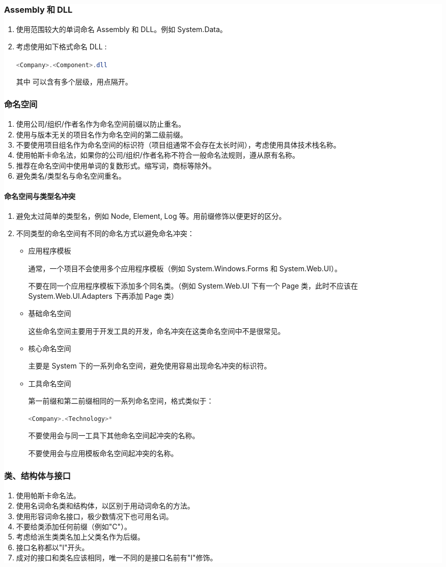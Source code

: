 ### Assembly 和 DLL

1. 使用范围较大的单词命名 Assembly 和 DLL。例如 System.Data。

2. 考虑使用如下格式命名 DLL :

   ```C#
   <Company>.<Component>.dll
   ```

   其中 <component> 可以含有多个层级，用点隔开。

### 命名空间

1. 使用公司/组织/作者名作为命名空间前缀以防止重名。
2. 使用与版本无关的项目名作为命名空间的第二级前缀。
3. 不要使用项目组名作为命名空间的标识符（项目组通常不会存在太长时间），考虑使用具体技术栈名称。
4. 使用帕斯卡命名法，如果你的公司/组织/作者名称不符合一般命名法规则，遵从原有名称。
5. 推荐在命名空间中使用单词的复数形式。缩写词，商标等除外。
6. 避免类名/类型名与命名空间重名。

#### 命名空间与类型名冲突

1. 避免太过简单的类型名，例如 Node, Element, Log 等。用前缀修饰以便更好的区分。

2. 不同类型的命名空间有不同的命名方式以避免命名冲突：

   - 应用程序模板

     通常，一个项目不会使用多个应用程序模板（例如 System.Windows.Forms 和 System.Web.UI）。

     不要在同一个应用程序模板下添加多个同名类。（例如 System.Web.UI 下有一个 Page 类，此时不应该在 System.Web.UI.Adapters 下再添加 Page 类）

   - 基础命名空间

     这些命名空间主要用于开发工具的开发，命名冲突在这类命名空间中不是很常见。

   - 核心命名空间

     主要是 System 下的一系列命名空间，避免使用容易出现命名冲突的标识符。

   - 工具命名空间

     第一前缀和第二前缀相同的一系列命名空间，格式类似于：

     ```c#
     <Company>.<Technology>*
     ```

     不要使用会与同一工具下其他命名空间起冲突的名称。

     不要使用会与应用模板命名空间起冲突的名称。

### 类、结构体与接口

1. 使用帕斯卡命名法。
2. 使用名词命名类和结构体，以区别于用动词命名的方法。
3. 使用形容词命名接口，极少数情况下也可用名词。
4. 不要给类添加任何前缀（例如"C"）。
5. 考虑给派生类类名加上父类名作为后缀。
6. 接口名称都以"I"开头。
7. 成对的接口和类名应该相同，唯一不同的是接口名前有"I"修饰。
